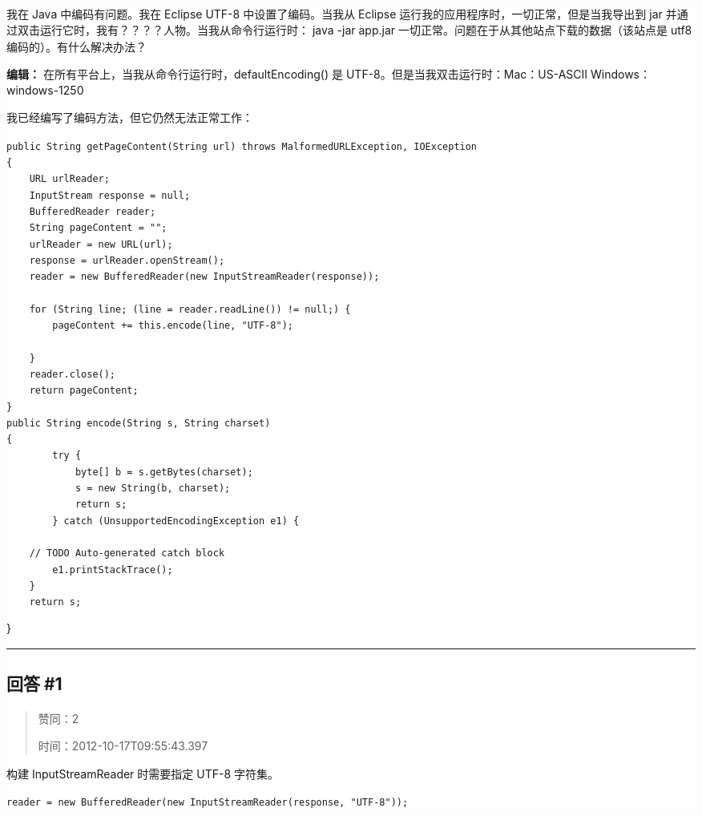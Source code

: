 我在 Java 中编码有问题。我在 Eclipse UTF-8 中设置了编码。当我从 Eclipse 运行我的应用程序时，一切正常，但是当我导出到 jar 并通过双击运行它时，我有？？？？人物。当我从命令行运行时： java -jar app.jar 一切正常。问题在于从其他站点下载的数据（该站点是 utf8 编码的）。有什么解决办法？

**编辑：** 在所有平台上，当我从命令行运行时，defaultEncoding() 是 UTF-8。但是当我双击运行时：Mac：US-ASCII Windows：windows-1250

我已经编写了编码方法，但它仍然无法正常工作：

```
public String getPageContent(String url) throws MalformedURLException, IOException
{
    URL urlReader;
    InputStream response = null;
    BufferedReader reader;
    String pageContent = "";
    urlReader = new URL(url);
    response = urlReader.openStream();
    reader = new BufferedReader(new InputStreamReader(response));

    for (String line; (line = reader.readLine()) != null;) {
        pageContent += this.encode(line, "UTF-8");

    }   
    reader.close();
    return pageContent;        
}
public String encode(String s, String charset)
{
        try {
            byte[] b = s.getBytes(charset);
            s = new String(b, charset);
            return s;
        } catch (UnsupportedEncodingException e1) {

    // TODO Auto-generated catch block
        e1.printStackTrace();
    }
    return s; 
```

}

* * *

## 回答 #1

> 赞同：2
> 
> 时间：2012-10-17T09:55:43.397

构建 InputStreamReader 时需要指定 UTF-8 字符集。

```
reader = new BufferedReader(new InputStreamReader(response, "UTF-8")); 
```
